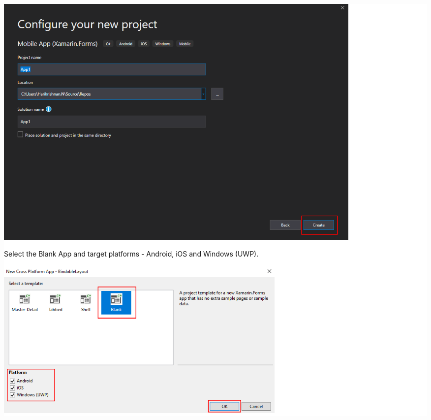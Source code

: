 <img src="Screenshots/XForms_ProjectCreationWizard3.png" Width="700" />

Select the Blank App and target platforms - Android, iOS and Windows (UWP).

<img src="Screenshots/XForms_ProjectCreationWizard4.png" Width="550" />
